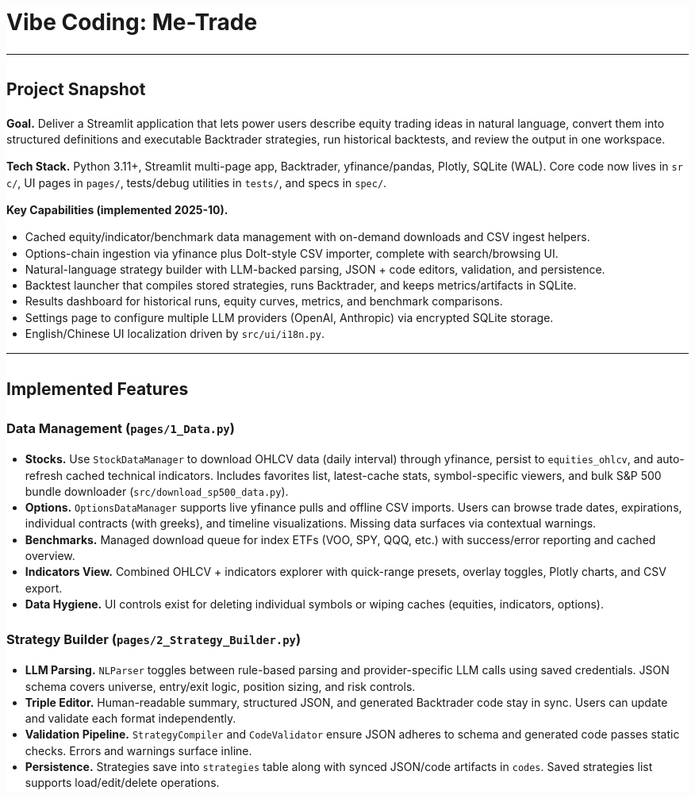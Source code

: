 # Vibe Coding: Me-Trade

---

## Project Snapshot

**Goal.** Deliver a Streamlit application that lets power users describe equity trading ideas in natural language, convert them into structured definitions and executable Backtrader strategies, run historical backtests, and review the output in one workspace.

**Tech Stack.** Python 3.11+, Streamlit multi-page app, Backtrader, yfinance/pandas, Plotly, SQLite (WAL). Core code now lives in `src/`, UI pages in `pages/`, tests/debug utilities in `tests/`, and specs in `spec/`.

**Key Capabilities (implemented 2025-10).**
- Cached equity/indicator/benchmark data management with on-demand downloads and CSV ingest helpers.
- Options-chain ingestion via yfinance plus Dolt-style CSV importer, complete with search/browsing UI.
- Natural-language strategy builder with LLM-backed parsing, JSON + code editors, validation, and persistence.
- Backtest launcher that compiles stored strategies, runs Backtrader, and keeps metrics/artifacts in SQLite.
- Results dashboard for historical runs, equity curves, metrics, and benchmark comparisons.
- Settings page to configure multiple LLM providers (OpenAI, Anthropic) via encrypted SQLite storage.
- English/Chinese UI localization driven by `src/ui/i18n.py`.

---

## Implemented Features

### Data Management (`pages/1_Data.py`)
- **Stocks.** Use `StockDataManager` to download OHLCV data (daily interval) through yfinance, persist to `equities_ohlcv`, and auto-refresh cached technical indicators. Includes favorites list, latest-cache stats, symbol-specific viewers, and bulk S&P 500 bundle downloader (`src/download_sp500_data.py`).
- **Options.** `OptionsDataManager` supports live yfinance pulls and offline CSV imports. Users can browse trade dates, expirations, individual contracts (with greeks), and timeline visualizations. Missing data surfaces via contextual warnings.
- **Benchmarks.** Managed download queue for index ETFs (VOO, SPY, QQQ, etc.) with success/error reporting and cached overview.
- **Indicators View.** Combined OHLCV + indicators explorer with quick-range presets, overlay toggles, Plotly charts, and CSV export.
- **Data Hygiene.** UI controls exist for deleting individual symbols or wiping caches (equities, indicators, options).

### Strategy Builder (`pages/2_Strategy_Builder.py`)
- **LLM Parsing.** `NLParser` toggles between rule-based parsing and provider-specific LLM calls using saved credentials. JSON schema covers universe, entry/exit logic, position sizing, and risk controls.
- **Triple Editor.** Human-readable summary, structured JSON, and generated Backtrader code stay in sync. Users can update and validate each format independently.
- **Validation Pipeline.** `StrategyCompiler` and `CodeValidator` ensure JSON adheres to schema and generated code passes static checks. Errors and warnings surface inline.
- **Persistence.** Strategies save into `strategies` table along with synced JSON/code artifacts in `codes`. Saved strategies list supports load/edit/delete operations.
